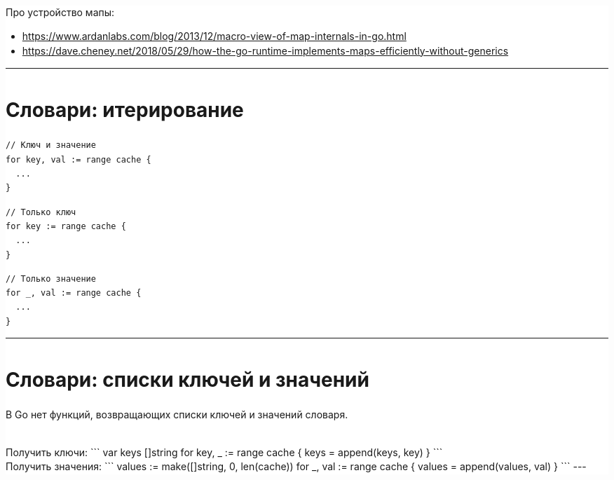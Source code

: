 Про устройство мапы:
- https://www.ardanlabs.com/blog/2013/12/macro-view-of-map-internals-in-go.html
- https://dave.cheney.net/2018/05/29/how-the-go-runtime-implements-maps-efficiently-without-generics

---

# Словари: итерирование

```
// Ключ и значение
for key, val := range cache {
  ...
}
```
```
// Только ключ
for key := range cache {
  ...
}
```
```
// Только значение
for _, val := range cache {
  ...
}
```

---

# Словари: списки ключей и значений

В Go нет функций, возвращающих списки ключей и значений словаря.

<br/>
Получить ключи:
```
var keys []string
for key, _ := range cache {
  keys = append(keys, key)
}
```

<br/>
Получить значения:
```
values := make([]string, 0, len(cache))
for _, val := range cache {
  values = append(values, val)
}
```
---
